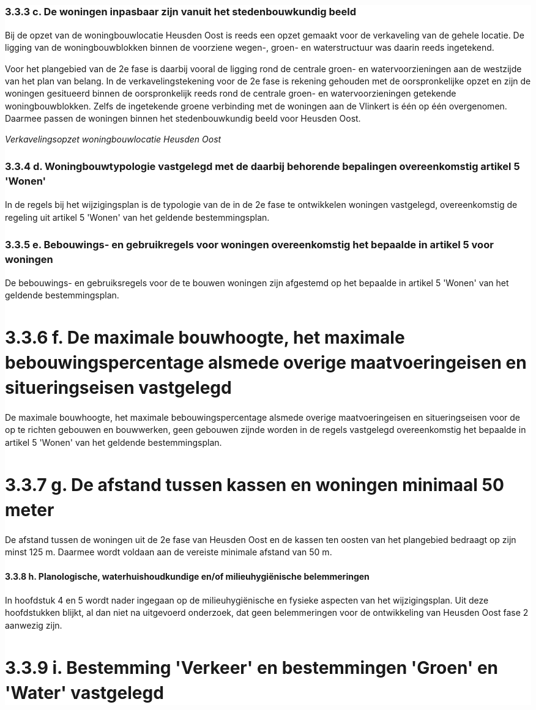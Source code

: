 ### 3.3.3 c. De woningen inpasbaar zijn vanuit het stedenbouwkundig beeld

Bij de opzet van de woningbouwlocatie Heusden Oost is reeds een opzet gemaakt voor de verkaveling van de gehele locatie. De ligging van de woningbouwblokken binnen de voorziene wegen-, groen- en waterstructuur was daarin reeds ingetekend.

Voor het plangebied van de 2e fase is daarbij vooral de ligging rond de centrale groen- en watervoorzieningen aan de westzijde van het plan van belang. In de verkavelingstekening voor de 2e fase is rekening gehouden met de oorspronkelijke opzet en zijn de woningen gesitueerd binnen de oorspronkelijk reeds rond de centrale groen- en watervoorzieningen getekende woningbouwblokken. Zelfs de ingetekende groene verbinding met de woningen aan de Vlinkert is één op één overgenomen. Daarmee passen de woningen binnen het stedenbouwkundig beeld voor Heusden Oost.

*Verkavelingsopzet woningbouwlocatie Heusden Oost*

### 3.3.4 d. Woningbouwtypologie vastgelegd met de daarbij behorende bepalingen overeenkomstig artikel 5 'Wonen'

In de regels bij het wijzigingsplan is de typologie van de in de 2e fase te ontwikkelen woningen vastgelegd, overeenkomstig de regeling uit artikel 5 'Wonen' van het geldende bestemmingsplan.

### 3.3.5 e. Bebouwings- en gebruikregels voor woningen overeenkomstig het bepaalde in artikel 5 voor woningen

De bebouwings- en gebruiksregels voor de te bouwen woningen zijn afgestemd op het bepaalde in artikel 5 'Wonen' van het geldende bestemmingsplan.

# 3.3.6 f. De maximale bouwhoogte, het maximale bebouwingspercentage alsmede overige maatvoeringeisen en situeringseisen vastgelegd

De maximale bouwhoogte, het maximale bebouwingspercentage alsmede overige maatvoeringeisen en situeringseisen voor de op te richten gebouwen en bouwwerken, geen gebouwen zijnde worden in de regels vastgelegd overeenkomstig het bepaalde in artikel 5 'Wonen' van het geldende bestemmingsplan.

# 3.3.7 g. De afstand tussen kassen en woningen minimaal 50 meter

De afstand tussen de woningen uit de 2e fase van Heusden Oost en de kassen ten oosten van het plangebied bedraagt op zijn minst 125 m. Daarmee wordt voldaan aan de vereiste minimale afstand van 50 m.

#### 3.3.8 h. Planologische, waterhuishoudkundige en/of milieuhygiënische belemmeringen

In hoofdstuk 4 en 5 wordt nader ingegaan op de milieuhygiënische en fysieke aspecten van het wijzigingsplan. Uit deze hoofdstukken blijkt, al dan niet na uitgevoerd onderzoek, dat geen belemmeringen voor de ontwikkeling van Heusden Oost fase 2 aanwezig zijn.

# 3.3.9 i. Bestemming 'Verkeer' en bestemmingen 'Groen' en 'Water' vastgelegd
